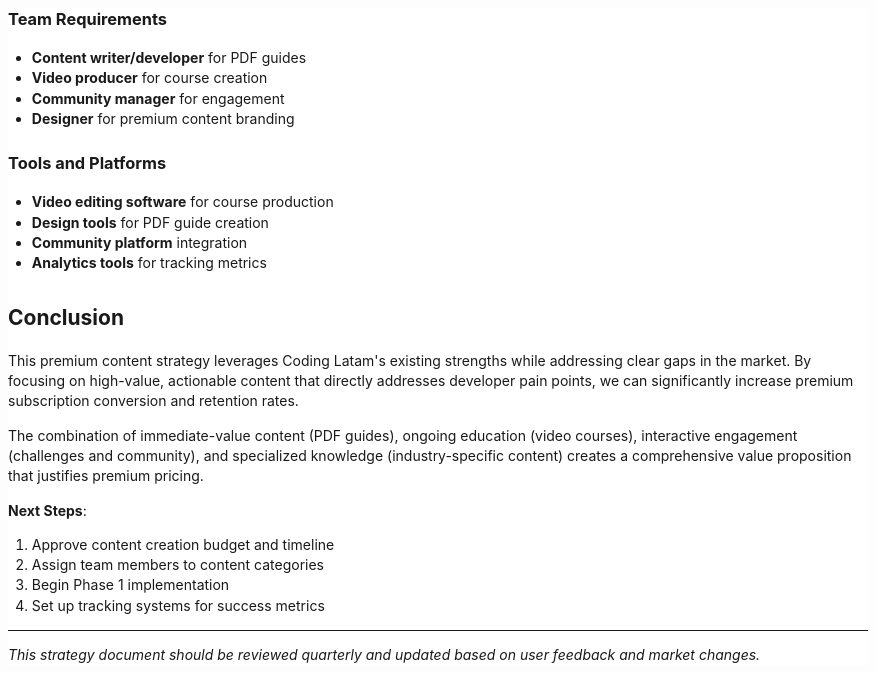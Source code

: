 ### Team Requirements
- **Content writer/developer** for PDF guides
- **Video producer** for course creation
- **Community manager** for engagement
- **Designer** for premium content branding

### Tools and Platforms
- **Video editing software** for course production
- **Design tools** for PDF guide creation
- **Community platform** integration
- **Analytics tools** for tracking metrics

## Conclusion

This premium content strategy leverages Coding Latam's existing strengths while addressing clear gaps in the market. By focusing on high-value, actionable content that directly addresses developer pain points, we can significantly increase premium subscription conversion and retention rates.

The combination of immediate-value content (PDF guides), ongoing education (video courses), interactive engagement (challenges and community), and specialized knowledge (industry-specific content) creates a comprehensive value proposition that justifies premium pricing.

**Next Steps**: 
1. Approve content creation budget and timeline
2. Assign team members to content categories
3. Begin Phase 1 implementation
4. Set up tracking systems for success metrics

---

*This strategy document should be reviewed quarterly and updated based on user feedback and market changes.*